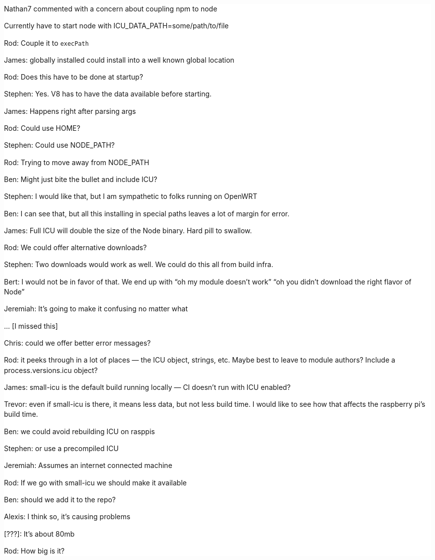 Nathan7 commented with a concern about coupling npm to node

Currently have to start node with ICU_DATA_PATH=some/path/to/file

Rod: Couple it to `execPath`

James: globally installed could install into a well known global location

Rod: Does this have to be done at startup?

Stephen: Yes. V8 has to have the data available before starting.

James: Happens right after parsing args

Rod: Could use HOME?

Stephen: Could use NODE_PATH?

Rod: Trying to move away from NODE_PATH

Ben: Might just bite the bullet and include ICU?

Stephen: I would like that, but I am sympathetic to folks running on OpenWRT

Ben: I can see that, but all this installing in special paths leaves a lot of margin for error.

James: Full ICU will double the size of the Node binary. Hard pill to swallow.

Rod: We could offer alternative downloads?

Stephen: Two downloads would work as well. We could do this all from build infra.

Bert: I would not be in favor of that. We end up with “oh my module doesn’t work” “oh you didn’t download the right flavor of Node”

Jeremiah: It’s going to make it confusing no matter what

... \[I missed this\]

Chris: could we offer better error messages?

Rod: it peeks through in a lot of places — the ICU object, strings, etc. Maybe best to leave to module authors? Include a process.versions.icu object?

James: small-icu is the default build running locally — CI doesn’t run with ICU enabled?

Trevor: even if small-icu is there, it means less data, but not less build time. I would like to see how that affects the raspberry pi’s build time.

Ben: we could avoid rebuilding ICU on rasppis

Stephen: or use a precompiled ICU

Jeremiah: Assumes an internet connected machine

Rod: If we go with small-icu we should make it available

Ben: should we add it to the repo?

Alexis: I think so, it’s causing problems

\[???\]: It’s about 80mb

Rod: How big is it?
